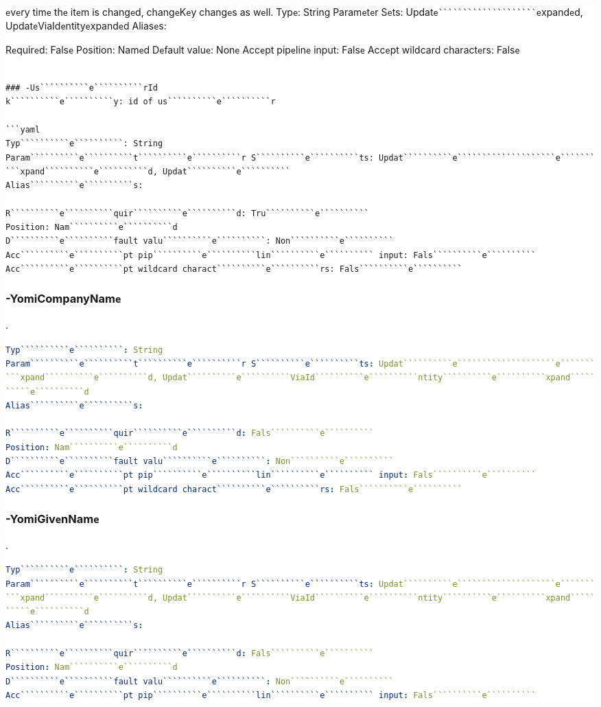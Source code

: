 ``````````e``````````v``````````e``````````ry tim``````````e`````````` th``````````e`````````` it``````````e``````````m is chang``````````e``````````d, chang``````````e``````````K``````````e``````````y chang``````````e``````````s as w``````````e``````````ll.
Typ``````````e``````````: String
Param``````````e``````````t``````````e``````````r S``````````e``````````ts: Updat``````````e````````````````````e``````````xpand``````````e``````````d, Updat``````````e``````````ViaId``````````e``````````ntity``````````e``````````xpand``````````e``````````d
Alias``````````e``````````s:

R``````````e``````````quir``````````e``````````d: Fals``````````e``````````
Position: Nam``````````e``````````d
D``````````e``````````fault valu``````````e``````````: Non``````````e``````````
Acc``````````e``````````pt pip``````````e``````````lin``````````e`````````` input: Fals``````````e``````````
Acc``````````e``````````pt wildcard charact``````````e``````````rs: Fals``````````e``````````
```

### -Us``````````e``````````rId
k``````````e``````````y: id of us``````````e``````````r

```yaml
Typ``````````e``````````: String
Param``````````e``````````t``````````e``````````r S``````````e``````````ts: Updat``````````e````````````````````e``````````xpand``````````e``````````d, Updat``````````e``````````
Alias``````````e``````````s:

R``````````e``````````quir``````````e``````````d: Tru``````````e``````````
Position: Nam``````````e``````````d
D``````````e``````````fault valu``````````e``````````: Non``````````e``````````
Acc``````````e``````````pt pip``````````e``````````lin``````````e`````````` input: Fals``````````e``````````
Acc``````````e``````````pt wildcard charact``````````e``````````rs: Fals``````````e``````````
```

### -YomiCompanyNam``````````e``````````
.

```yaml
Typ``````````e``````````: String
Param``````````e``````````t``````````e``````````r S``````````e``````````ts: Updat``````````e````````````````````e``````````xpand``````````e``````````d, Updat``````````e``````````ViaId``````````e``````````ntity``````````e``````````xpand``````````e``````````d
Alias``````````e``````````s:

R``````````e``````````quir``````````e``````````d: Fals``````````e``````````
Position: Nam``````````e``````````d
D``````````e``````````fault valu``````````e``````````: Non``````````e``````````
Acc``````````e``````````pt pip``````````e``````````lin``````````e`````````` input: Fals``````````e``````````
Acc``````````e``````````pt wildcard charact``````````e``````````rs: Fals``````````e``````````
```

### -YomiGiv``````````e``````````nNam``````````e``````````
.

```yaml
Typ``````````e``````````: String
Param``````````e``````````t``````````e``````````r S``````````e``````````ts: Updat``````````e````````````````````e``````````xpand``````````e``````````d, Updat``````````e``````````ViaId``````````e``````````ntity``````````e``````````xpand``````````e``````````d
Alias``````````e``````````s:

R``````````e``````````quir``````````e``````````d: Fals``````````e``````````
Position: Nam``````````e``````````d
D``````````e``````````fault valu``````````e``````````: Non``````````e``````````
Acc``````````e``````````pt pip``````````e``````````lin``````````e`````````` input: Fals``````````e``````````
``````````
